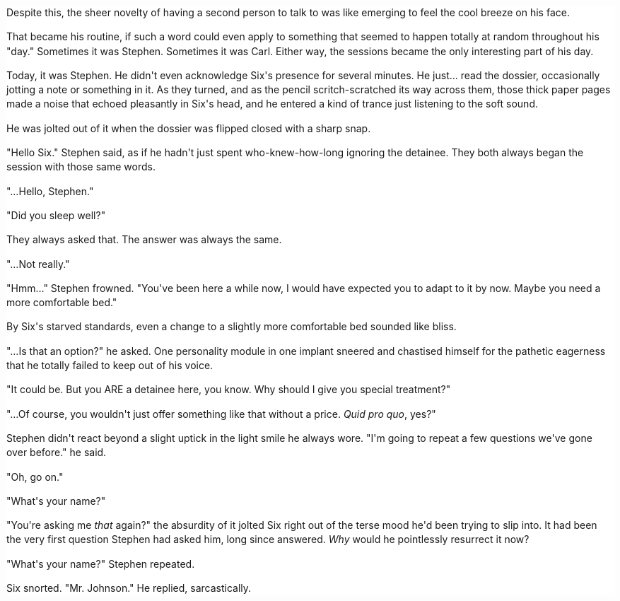 Despite this, the sheer novelty of having a second person to talk to was like
emerging to feel the cool breeze on his face.

That became his routine, if such a word could even apply to something that
seemed to happen totally at random throughout his "day." Sometimes it was
Stephen. Sometimes it was Carl. Either way, the sessions became the only
interesting part of his day.

Today, it was Stephen. He didn't even acknowledge Six's presence for several
minutes. He just… read the dossier, occasionally jotting a note or something
in it. As they turned, and as the pencil scritch-scratched its way across
them, those thick paper pages made a noise that echoed pleasantly in Six's
head, and he entered a kind of trance just listening to the soft sound.

He was jolted out of it when the dossier was flipped closed with a sharp snap.

"Hello Six." Stephen said, as if he hadn't just spent who-knew-how-long
ignoring the detainee. They both always began the session with those same
words.

"…Hello, Stephen."

"Did you sleep well?"

They always asked that. The answer was always the same.

"…Not really."

"Hmm…" Stephen frowned. "You've been here a while now, I would have expected
you to adapt to it by now. Maybe you need a more comfortable bed."

By Six's starved standards, even a change to a slightly more comfortable bed
sounded like bliss.

"…Is that an option?" he asked. One personality module in one implant sneered
and chastised himself for the pathetic eagerness that he totally failed to
keep out of his voice.

"It could be. But you ARE a detainee here, you know. Why should I give you
special treatment?"

"…Of course, you wouldn't just offer something like that without a price.
_Quid pro quo_, yes?"

Stephen didn't react beyond a slight uptick in the light smile he always wore.
"I'm going to repeat a few questions we've gone over before." he said.

"Oh, go on."

"What's your name?"

"You're asking me _that_ again?" the absurdity of it jolted Six right out of
the terse mood he'd been trying to slip into. It had been the very first
question Stephen had asked him, long since answered. _Why_ would he
pointlessly resurrect it now?

"What's your name?" Stephen repeated.

Six snorted. "Mr. Johnson." He replied, sarcastically.
